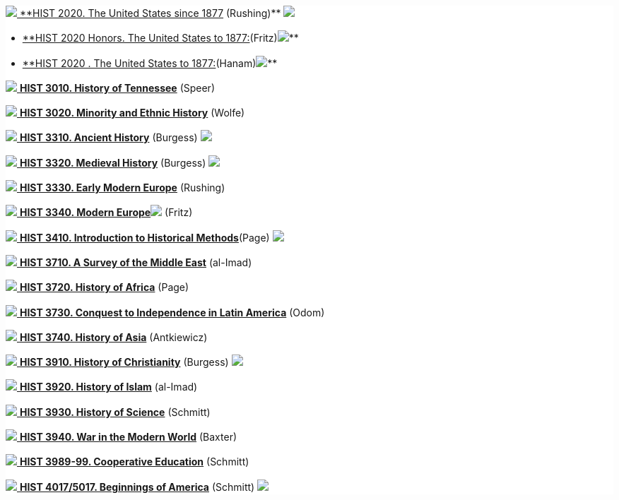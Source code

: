 ![](bullet.gif)[ **HIST 2020. The United States since 1877](2020sgrush.htm)
(Rushing)** ![](updated1.gif)  

  * [ **HIST 2020 Honors. The United States to 1877:](2020hnr.htm)(Fritz)![](updated1.gif)**  

  * [ **HIST 2020 . The United States to 1877:](sh2020.htm)(Hanam)![](updated1.gif)**  

![](bullet.gif)[ **HIST 3010. History of Tennessee**]( ) (Speer)  

![](bullet.gif)[ **HIST 3020. Minority and Ethnic History**]( ) (Wolfe)  

![](bullet.gif)[ **HIST 3310. Ancient History**](anc.htm) (Burgess)
![](updated1.gif)  

![](bullet.gif)[ **HIST 3320. Medieval History**](medsyll.htm) (Burgess)
![](updated1.gif)  

![](bullet.gif)[ **HIST 3330. Early Modern Europe**]( ) (Rushing)  

![](bullet.gif)[ **HIST 3340. Modern Europe**](modeur.htm)![](updated1.gif)
(Fritz)  

![](bullet.gif)[ **HIST 3410. Introduction to Historical
Methods**](PagePages/index.htm)(Page) ![](updated1.gif)  

![](bullet.gif)[ **HIST 3710. A Survey of the Middle East**]( ) (al-Imad)  

![](bullet.gif)[ **HIST 3720. History of Africa**]( ) (Page)  

![](bullet.gif)[ **HIST 3730. Conquest to Independence in Latin America**]( )
(Odom)  

![](bullet.gif)[ **HIST 3740. History of Asia**]( ) (Antkiewicz)  

![](bullet.gif)[ **HIST 3910. History of Christianity**](xiansyl.htm)
(Burgess) ![](updated1.gif)  

![](bullet.gif)[ **HIST 3920. History of Islam**]( ) (al-Imad)  

![](bullet.gif)[ **HIST 3930. History of Science**]( ) (Schmitt)  

![](bullet.gif)[ **HIST 3940. War in the Modern World**]( ) (Baxter)  

![](bullet.gif)[ **HIST 3989-99. Cooperative Education**]( ) (Schmitt)  

![](bullet.gif)[ **HIST 4017/5017. Beginnings of America**](begin.htm)
(Schmitt) ![](updated1.gif)  
